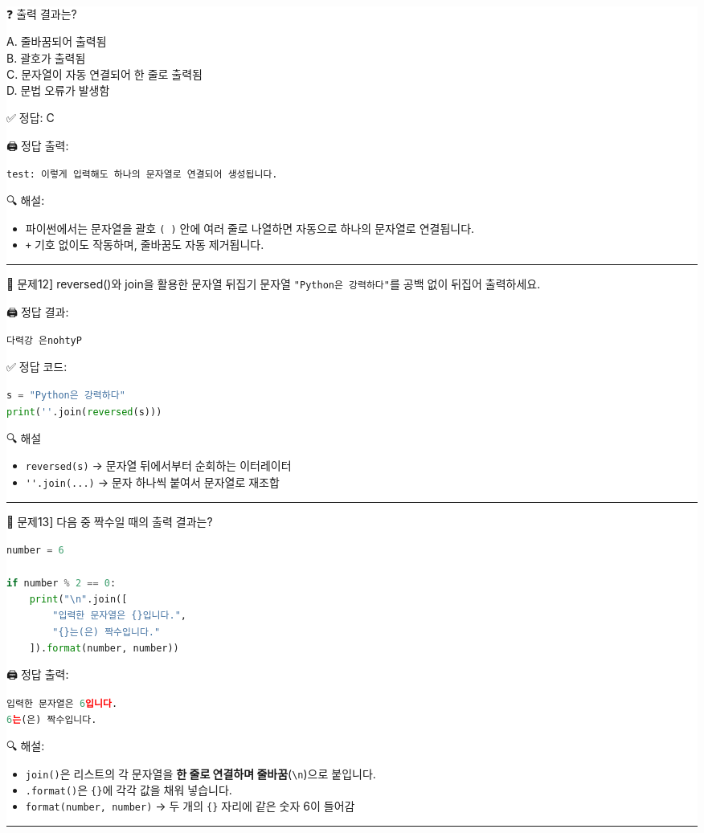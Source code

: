 ❓ 출력 결과는?

A. 줄바꿈되어 출력됨  
B. 괄호가 출력됨  
C. 문자열이 자동 연결되어 한 줄로 출력됨  
D. 문법 오류가 발생함

✅ 정답: C

🖨️ 정답 출력:
```python
test: 이렇게 입력해도 하나의 문자열로 연결되어 생성됩니다.
```

🔍 해설:
- 파이썬에서는 문자열을 괄호 `( )` 안에 여러 줄로 나열하면 자동으로 하나의 문자열로 연결됩니다.
- `+` 기호 없이도 작동하며, 줄바꿈도 자동 제거됩니다.

----
📝 문제12] reversed()와 join을 활용한 문자열 뒤집기
문자열 `"Python은 강력하다"`를 공백 없이 뒤집어 출력하세요.

🖨️ 정답 결과:
```python
다력강 은nohtyP
```

✅ 정답 코드:
```python
s = "Python은 강력하다"
print(''.join(reversed(s)))
```

🔍 해설
- `reversed(s)` → 문자열 뒤에서부터 순회하는 이터레이터
- `''.join(...)` → 문자 하나씩 붙여서 문자열로 재조합

---
📝 문제13] 다음 중 짝수일 때의 출력 결과는?
```python
number = 6

if number % 2 == 0:
    print("\n".join([
        "입력한 문자열은 {}입니다.",
        "{}는(은) 짝수입니다."
    ]).format(number, number))
```

🖨️ 정답 출력:
```python
입력한 문자열은 6입니다.
6는(은) 짝수입니다.
```

🔍 해설:
- `join()`은 리스트의 각 문자열을 **한 줄로 연결하며 줄바꿈**(`\n`)으로 붙입니다.
- `.format()`은 `{}`에 각각 값을 채워 넣습니다.
- `format(number, number)` → 두 개의 `{}` 자리에 같은 숫자 6이 들어감

---